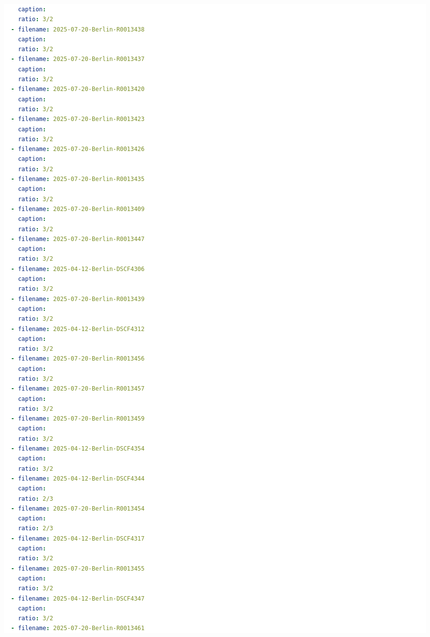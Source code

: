 ```yaml
    caption:
    ratio: 3/2
  - filename: 2025-07-20-Berlin-R0013438
    caption:
    ratio: 3/2
  - filename: 2025-07-20-Berlin-R0013437
    caption:
    ratio: 3/2
  - filename: 2025-07-20-Berlin-R0013420
    caption:
    ratio: 3/2
  - filename: 2025-07-20-Berlin-R0013423
    caption:
    ratio: 3/2
  - filename: 2025-07-20-Berlin-R0013426
    caption:
    ratio: 3/2
  - filename: 2025-07-20-Berlin-R0013435
    caption:
    ratio: 3/2
  - filename: 2025-07-20-Berlin-R0013409
    caption:
    ratio: 3/2
  - filename: 2025-07-20-Berlin-R0013447
    caption:
    ratio: 3/2
  - filename: 2025-04-12-Berlin-DSCF4306
    caption:
    ratio: 3/2
  - filename: 2025-07-20-Berlin-R0013439
    caption:
    ratio: 3/2
  - filename: 2025-04-12-Berlin-DSCF4312
    caption:
    ratio: 3/2
  - filename: 2025-07-20-Berlin-R0013456
    caption:
    ratio: 3/2
  - filename: 2025-07-20-Berlin-R0013457
    caption:
    ratio: 3/2
  - filename: 2025-07-20-Berlin-R0013459
    caption:
    ratio: 3/2
  - filename: 2025-04-12-Berlin-DSCF4354
    caption:
    ratio: 3/2
  - filename: 2025-04-12-Berlin-DSCF4344
    caption:
    ratio: 2/3
  - filename: 2025-07-20-Berlin-R0013454
    caption:
    ratio: 2/3
  - filename: 2025-04-12-Berlin-DSCF4317
    caption:
    ratio: 3/2
  - filename: 2025-07-20-Berlin-R0013455
    caption:
    ratio: 3/2
  - filename: 2025-04-12-Berlin-DSCF4347
    caption:
    ratio: 3/2
  - filename: 2025-07-20-Berlin-R0013461
```